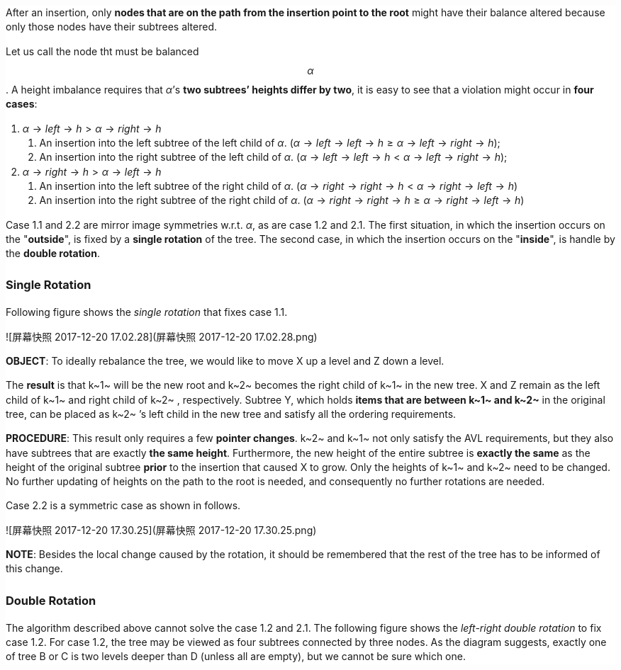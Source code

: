 After an insertion, only **nodes that are on the path from the insertion point to the root** might have their balance altered because only those nodes have their subtrees altered. 

Let us call the node tht must be balanced $$\alpha$$. A height imbalance requires that $\alpha$’s **two subtrees’ heights differ by two**, it is easy to see that a violation might occur in **four cases**:

1. $\alpha \to left \to h > \alpha \to right \to h$
   1. An insertion into the left subtree of the left child of $\alpha$. ($\alpha \to left \to left \to h  \ge \alpha \to  left \to right \to h$);
   2. An insertion into the right subtree of the left child of $\alpha$. ($\alpha \to left \to left \to h < \alpha \to  left \to right \to h$);
2. $\alpha \to right \to h > \alpha \to left \to h$
   1. An insertion into the left subtree of the right child of $\alpha$. ($\alpha \to right \to right \to h < \alpha \to right \to left \to h$)
   2. An insertion into the right subtree of the right child of $\alpha$. ($\alpha \to right \to right \to h  \ge\alpha \to  right \to left \to h$)

Case 1.1 and 2.2 are mirror image symmetries w.r.t. $\alpha$, as are case 1.2 and 2.1. The first situation, in which the insertion occurs on the "**outside**", is fixed by a **single rotation** of the tree. The second case, in which the insertion occurs on the "**inside**", is handle by the **double rotation**.

### Single Rotation

Following figure shows the *single rotation* that fixes case 1.1.

![屏幕快照 2017-12-20 17.02.28](屏幕快照 2017-12-20 17.02.28.png)

**OBJECT**: To ideally rebalance the tree, we would like to move X up a level and Z down a level.

The **result** is that k~1~ will be the new root and k~2~ becomes the right child of k~1~ in the new tree. X and Z remain as the left child of k~1~ and right child of k~2~ , respectively. Subtree Y, which holds **items that are between k~1~ and k~2~** in the original tree, can be placed as k~2~ ’s left child in the new tree and satisfy all the ordering requirements.

**PROCEDURE**: This result only requires a few **pointer changes**. k~2~ and k~1~ not only satisfy the AVL requirements, but they also have subtrees that are exactly **the same height**. Furthermore, the new height of the entire subtree is **exactly the same** as the height of the original subtree **prior** to the insertion that caused X to grow. Only the heights of k~1~ and k~2~ need to be changed. No further updating of heights on the path to the root is needed, and consequently no further rotations are needed.

Case 2.2 is a symmetric case as shown in follows.

![屏幕快照 2017-12-20 17.30.25](屏幕快照 2017-12-20 17.30.25.png)

**NOTE**: Besides the local change caused by the rotation, it should be remembered that the rest of the tree has to be informed of this change.

### Double Rotation

The algorithm described above cannot solve the case 1.2 and 2.1. The following figure shows the *left-right double rotation* to fix case 1.2. For case 1.2, the tree may be viewed as four subtrees connected by three nodes. As the diagram suggests, exactly one of tree B or C is two levels deeper than D (unless all are empty), but we cannot be sure which one.
